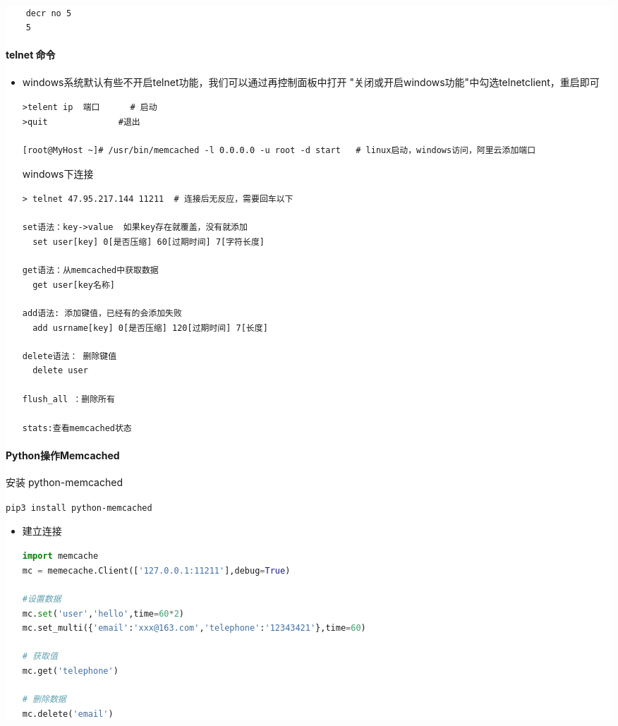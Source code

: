   ```
      decr no 5
      5
  ```

  

#### telnet 命令

- windows系统默认有些不开启telnet功能，我们可以通过再控制面板中打开 "关闭或开启windows功能"中勾选telnetclient，重启即可

  ```shell
  >telent ip  端口      # 启动
  >quit              #退出
   
  [root@MyHost ~]# /usr/bin/memcached -l 0.0.0.0 -u root -d start   # linux启动，windows访问，阿里云添加端口
  ```

  windows下连接

  ```
  > telnet 47.95.217.144 11211  # 连接后无反应，需要回车以下
  
  set语法：key->value  如果key存在就覆盖，没有就添加
  	set user[key] 0[是否压缩] 60[过期时间] 7[字符长度]
  	
  get语法：从memcached中获取数据
  	get user[key名称]
  	
  add语法: 添加键值，已经有的会添加失败
  	add usrname[key] 0[是否压缩] 120[过期时间] 7[长度]
  	
  delete语法： 删除键值
  	delete user
  	
  flush_all ：删除所有
  
  stats:查看memcached状态
  ```

  

#### Python操作Memcached

安装 python-memcached

```
pip3 install python-memcached
```

- 建立连接

  ```python
  import memcache
  mc = memecache.Client(['127.0.0.1:11211'],debug=True)
  
  #设置数据
  mc.set('user','hello',time=60*2)
  mc.set_multi({'email':'xxx@163.com','telephone':'12343421'},time=60)
  
  # 获取值
  mc.get('telephone')
  
  # 删除数据
  mc.delete('email')
  ```
